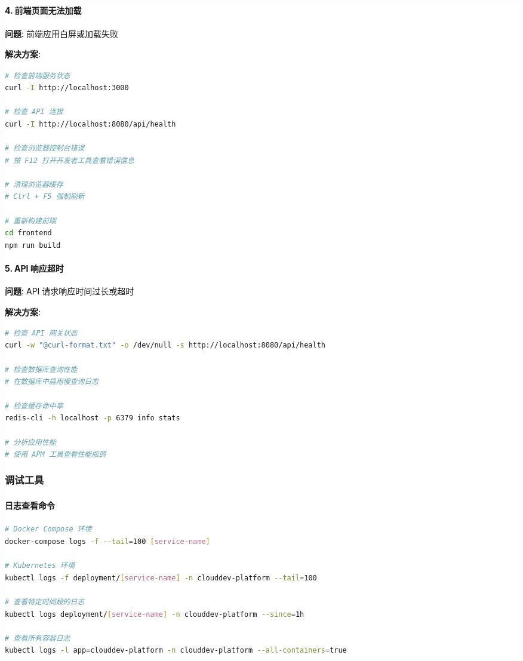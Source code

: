 
#### 4. 前端页面无法加载

**问题**: 前端应用白屏或加载失败

**解决方案**:
```bash
# 检查前端服务状态
curl -I http://localhost:3000

# 检查 API 连接
curl -I http://localhost:8080/api/health

# 检查浏览器控制台错误
# 按 F12 打开开发者工具查看错误信息

# 清理浏览器缓存
# Ctrl + F5 强制刷新

# 重新构建前端
cd frontend
npm run build
```

#### 5. API 响应超时

**问题**: API 请求响应时间过长或超时

**解决方案**:
```bash
# 检查 API 网关状态
curl -w "@curl-format.txt" -o /dev/null -s http://localhost:8080/api/health

# 检查数据库查询性能
# 在数据库中启用慢查询日志

# 检查缓存命中率
redis-cli -h localhost -p 6379 info stats

# 分析应用性能
# 使用 APM 工具查看性能瓶颈
```

### 调试工具

#### 日志查看命令

```bash
# Docker Compose 环境
docker-compose logs -f --tail=100 [service-name]

# Kubernetes 环境
kubectl logs -f deployment/[service-name] -n clouddev-platform --tail=100

# 查看特定时间段的日志
kubectl logs deployment/[service-name] -n clouddev-platform --since=1h

# 查看所有容器日志
kubectl logs -l app=clouddev-platform -n clouddev-platform --all-containers=true
```
